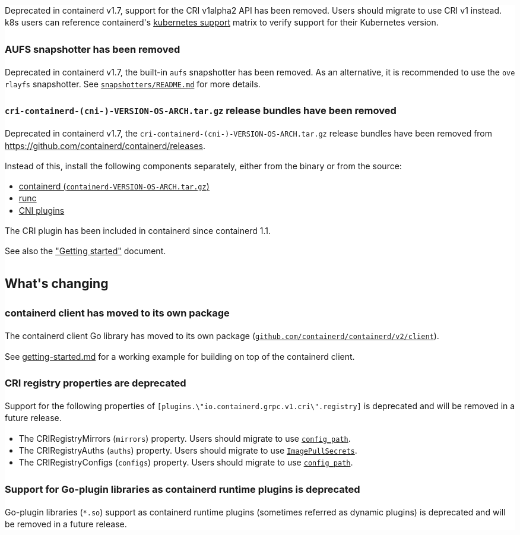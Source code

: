 Deprecated in containerd v1.7, support for the CRI v1alpha2 API has been removed. Users should migrate to use CRI v1 instead. k8s users can reference containerd's [kubernetes support](../RELEASES.md#kubernetes-support) matrix to verify support for their Kubernetes version.

### AUFS snapshotter has been removed

Deprecated in containerd v1.7, the built-in `aufs` snapshotter has been removed. As an alternative, it is recommended to use the `overlayfs` snapshotter. See [`snapshotters/README.md`](snapshotters/README.md) for more details.

### `cri-containerd-(cni-)-VERSION-OS-ARCH.tar.gz` release bundles have been removed

Deprecated in containerd v1.7, the `cri-containerd-(cni-)-VERSION-OS-ARCH.tar.gz` release bundles have been removed from
<https://github.com/containerd/containerd/releases>.

Instead of this, install the following components separately, either from the binary or from the source:
* [containerd (`containerd-VERSION-OS-ARCH.tar.gz`)](https://github.com/containerd/containerd/releases)
* [runc](https://github.com/opencontainers/runc/releases)
* [CNI plugins](https://github.com/containernetworking/plugins/releases)

The CRI plugin has been included in containerd since containerd 1.1.

See also the ["Getting started"](./getting-started.md) document.

## What's changing

### containerd client has moved to its own package

The containerd client Go library has moved to its own package ([`github.com/containerd/containerd/v2/client`](https://pkg.go.dev/github.com/containerd/containerd/v2/client)).

See [getting-started.md](./getting-started.md#implementing-your-own-containerd-client) for a working example for building on top of the containerd client.

### CRI registry properties are deprecated

Support for the following properties of `[plugins.\"io.containerd.grpc.v1.cri\".registry]` is deprecated and will be removed in a future release.

- The CRIRegistryMirrors (`mirrors`) property. Users should migrate to use [`config_path`](./hosts.md).
- The CRIRegistryAuths (`auths`) property. Users should migrate to use [`ImagePullSecrets`](https://kubernetes.io/docs/tasks/configure-pod-container/pull-image-private-registry/).
- The CRIRegistryConfigs (`configs`) property. Users should migrate to use [`config_path`](./hosts.md).

### Support for Go-plugin libraries as containerd runtime plugins is deprecated

Go-plugin libraries (`*.so`) support as containerd runtime plugins (sometimes referred as dynamic plugins) is deprecated and will be removed in a future release.
